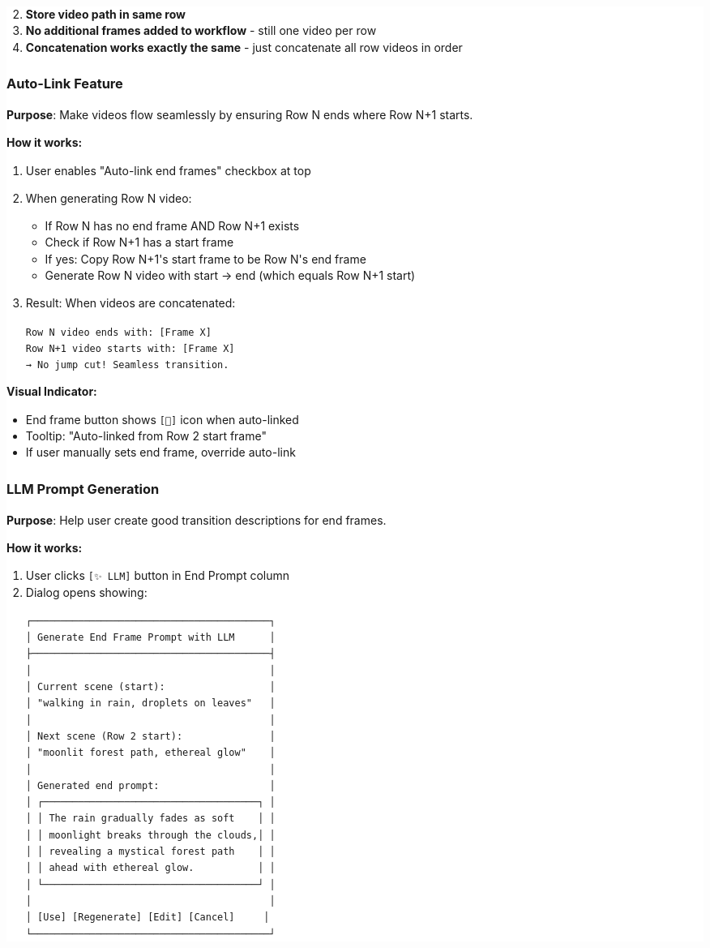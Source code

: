 2. **Store video path in same row**
3. **No additional frames added to workflow** - still one video per row
4. **Concatenation works exactly the same** - just concatenate all row videos in order

### Auto-Link Feature

**Purpose**: Make videos flow seamlessly by ensuring Row N ends where Row N+1 starts.

**How it works:**

1. User enables "Auto-link end frames" checkbox at top
2. When generating Row N video:
   - If Row N has no end frame AND Row N+1 exists
   - Check if Row N+1 has a start frame
   - If yes: Copy Row N+1's start frame to be Row N's end frame
   - Generate Row N video with start → end (which equals Row N+1 start)

3. Result: When videos are concatenated:
   ```
   Row N video ends with: [Frame X]
   Row N+1 video starts with: [Frame X]
   → No jump cut! Seamless transition.
   ```

**Visual Indicator:**
- End frame button shows `[🔗]` icon when auto-linked
- Tooltip: "Auto-linked from Row 2 start frame"
- If user manually sets end frame, override auto-link

### LLM Prompt Generation

**Purpose**: Help user create good transition descriptions for end frames.

**How it works:**

1. User clicks `[✨ LLM]` button in End Prompt column
2. Dialog opens showing:
   ```
   ┌─────────────────────────────────────────┐
   │ Generate End Frame Prompt with LLM      │
   ├─────────────────────────────────────────┤
   │                                         │
   │ Current scene (start):                  │
   │ "walking in rain, droplets on leaves"   │
   │                                         │
   │ Next scene (Row 2 start):               │
   │ "moonlit forest path, ethereal glow"    │
   │                                         │
   │ Generated end prompt:                   │
   │ ┌─────────────────────────────────────┐ │
   │ │ The rain gradually fades as soft    │ │
   │ │ moonlight breaks through the clouds,│ │
   │ │ revealing a mystical forest path    │ │
   │ │ ahead with ethereal glow.           │ │
   │ └─────────────────────────────────────┘ │
   │                                         │
   │ [Use] [Regenerate] [Edit] [Cancel]     │
   └─────────────────────────────────────────┘
   ```
